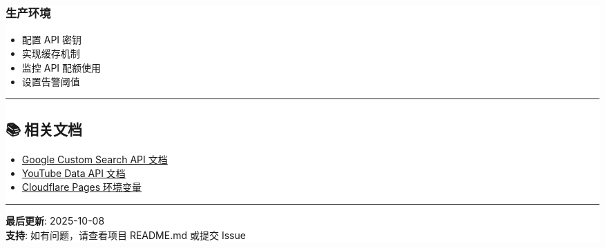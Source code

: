 ### 生产环境
- 配置 API 密钥
- 实现缓存机制
- 监控 API 配额使用
- 设置告警阈值

---

## 📚 相关文档

- [Google Custom Search API 文档](https://developers.google.com/custom-search/v1/overview)
- [YouTube Data API 文档](https://developers.google.com/youtube/v3)
- [Cloudflare Pages 环境变量](https://developers.cloudflare.com/pages/platform/build-configuration/#environment-variables)

---

**最后更新**: 2025-10-08  
**支持**: 如有问题，请查看项目 README.md 或提交 Issue
